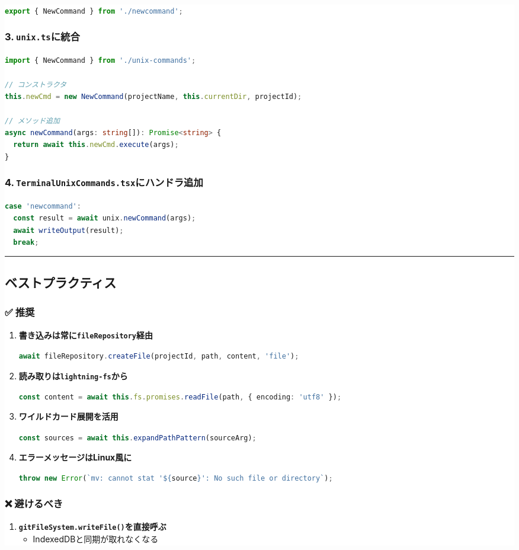 ```typescript
export { NewCommand } from './newcommand';
```

### 3. `unix.ts`に統合

```typescript
import { NewCommand } from './unix-commands';

// コンストラクタ
this.newCmd = new NewCommand(projectName, this.currentDir, projectId);

// メソッド追加
async newCommand(args: string[]): Promise<string> {
  return await this.newCmd.execute(args);
}
```

### 4. `TerminalUnixCommands.tsx`にハンドラ追加

```typescript
case 'newcommand':
  const result = await unix.newCommand(args);
  await writeOutput(result);
  break;
```

---

## ベストプラクティス

### ✅ 推奨

1. **書き込みは常に`fileRepository`経由**
   ```typescript
   await fileRepository.createFile(projectId, path, content, 'file');
   ```

2. **読み取りは`lightning-fs`から**
   ```typescript
   const content = await this.fs.promises.readFile(path, { encoding: 'utf8' });
   ```

3. **ワイルドカード展開を活用**
   ```typescript
   const sources = await this.expandPathPattern(sourceArg);
   ```

4. **エラーメッセージはLinux風に**
   ```typescript
   throw new Error(`mv: cannot stat '${source}': No such file or directory`);
   ```

### ❌ 避けるべき

1. **`gitFileSystem.writeFile()`を直接呼ぶ**
   - IndexedDBと同期が取れなくなる
